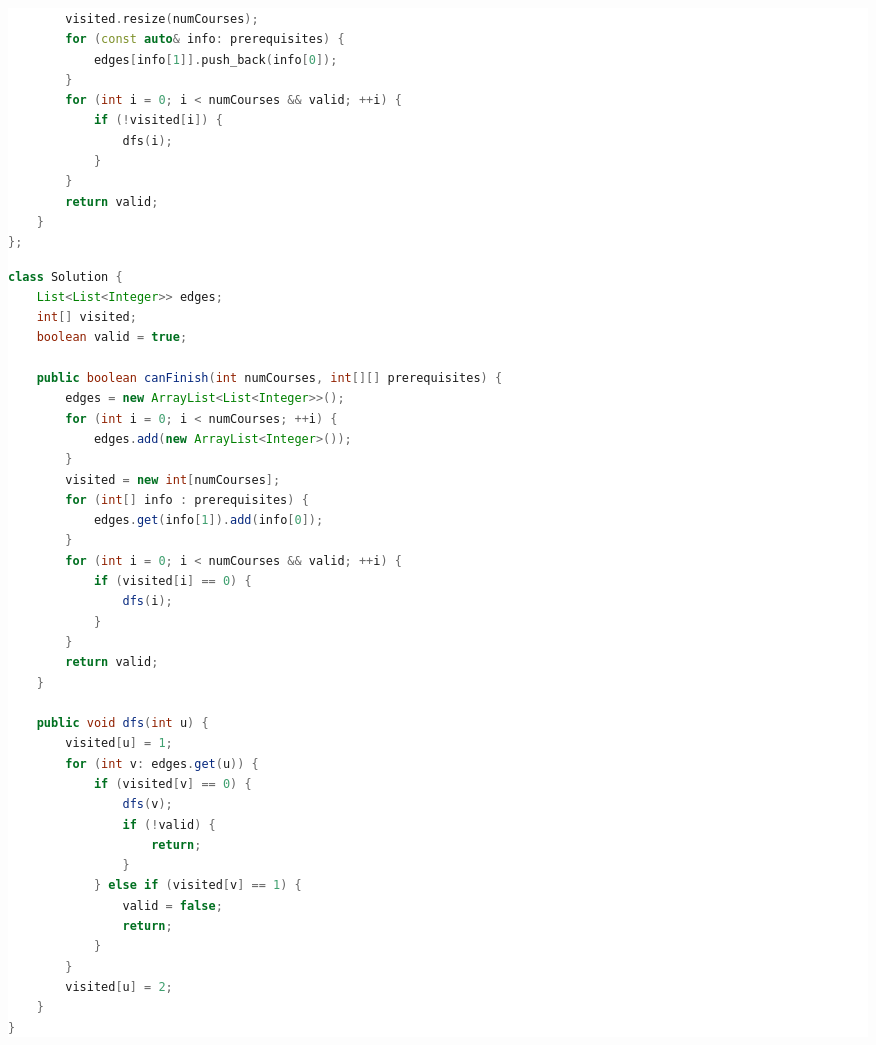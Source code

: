 ```C++ [sol1-C++]
        visited.resize(numCourses);
        for (const auto& info: prerequisites) {
            edges[info[1]].push_back(info[0]);
        }
        for (int i = 0; i < numCourses && valid; ++i) {
            if (!visited[i]) {
                dfs(i);
            }
        }
        return valid;
    }
};
```

```Java [sol1-Java]
class Solution {
    List<List<Integer>> edges;
    int[] visited;
    boolean valid = true;

    public boolean canFinish(int numCourses, int[][] prerequisites) {
        edges = new ArrayList<List<Integer>>();
        for (int i = 0; i < numCourses; ++i) {
            edges.add(new ArrayList<Integer>());
        }
        visited = new int[numCourses];
        for (int[] info : prerequisites) {
            edges.get(info[1]).add(info[0]);
        }
        for (int i = 0; i < numCourses && valid; ++i) {
            if (visited[i] == 0) {
                dfs(i);
            }
        }
        return valid;
    }

    public void dfs(int u) {
        visited[u] = 1;
        for (int v: edges.get(u)) {
            if (visited[v] == 0) {
                dfs(v);
                if (!valid) {
                    return;
                }
            } else if (visited[v] == 1) {
                valid = false;
                return;
            }
        }
        visited[u] = 2;
    }
}
```
